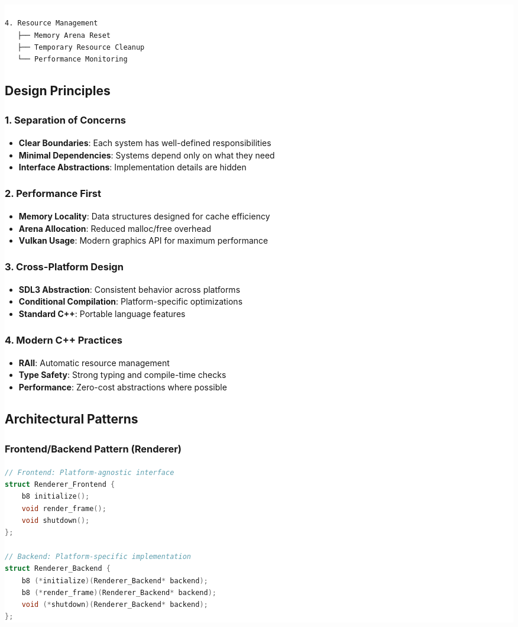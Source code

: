 ```

4. Resource Management
   ├── Memory Arena Reset
   ├── Temporary Resource Cleanup
   └── Performance Monitoring
```

## Design Principles

### 1. **Separation of Concerns**
- **Clear Boundaries**: Each system has well-defined responsibilities
- **Minimal Dependencies**: Systems depend only on what they need
- **Interface Abstractions**: Implementation details are hidden

### 2. **Performance First**
- **Memory Locality**: Data structures designed for cache efficiency
- **Arena Allocation**: Reduced malloc/free overhead
- **Vulkan Usage**: Modern graphics API for maximum performance

### 3. **Cross-Platform Design**
- **SDL3 Abstraction**: Consistent behavior across platforms
- **Conditional Compilation**: Platform-specific optimizations
- **Standard C++**: Portable language features

### 4. **Modern C++ Practices**
- **RAII**: Automatic resource management
- **Type Safety**: Strong typing and compile-time checks
- **Performance**: Zero-cost abstractions where possible

## Architectural Patterns

### Frontend/Backend Pattern (Renderer)

```cpp
// Frontend: Platform-agnostic interface
struct Renderer_Frontend {
    b8 initialize();
    void render_frame();
    void shutdown();
};

// Backend: Platform-specific implementation
struct Renderer_Backend {
    b8 (*initialize)(Renderer_Backend* backend);
    b8 (*render_frame)(Renderer_Backend* backend);
    void (*shutdown)(Renderer_Backend* backend);
};
```
